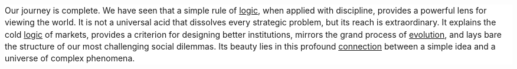 Our journey is complete. We have seen that a simple rule of [logic](@article_id:266330), when applied with discipline, provides a powerful lens for viewing the world. It is not a universal acid that dissolves every strategic problem, but its reach is extraordinary. It explains the cold [logic](@article_id:266330) of markets, provides a criterion for designing better institutions, mirrors the grand process of [evolution](@article_id:143283), and lays bare the structure of our most challenging social dilemmas. Its beauty lies in this profound [connection](@article_id:157984) between a simple idea and a universe of complex phenomena.